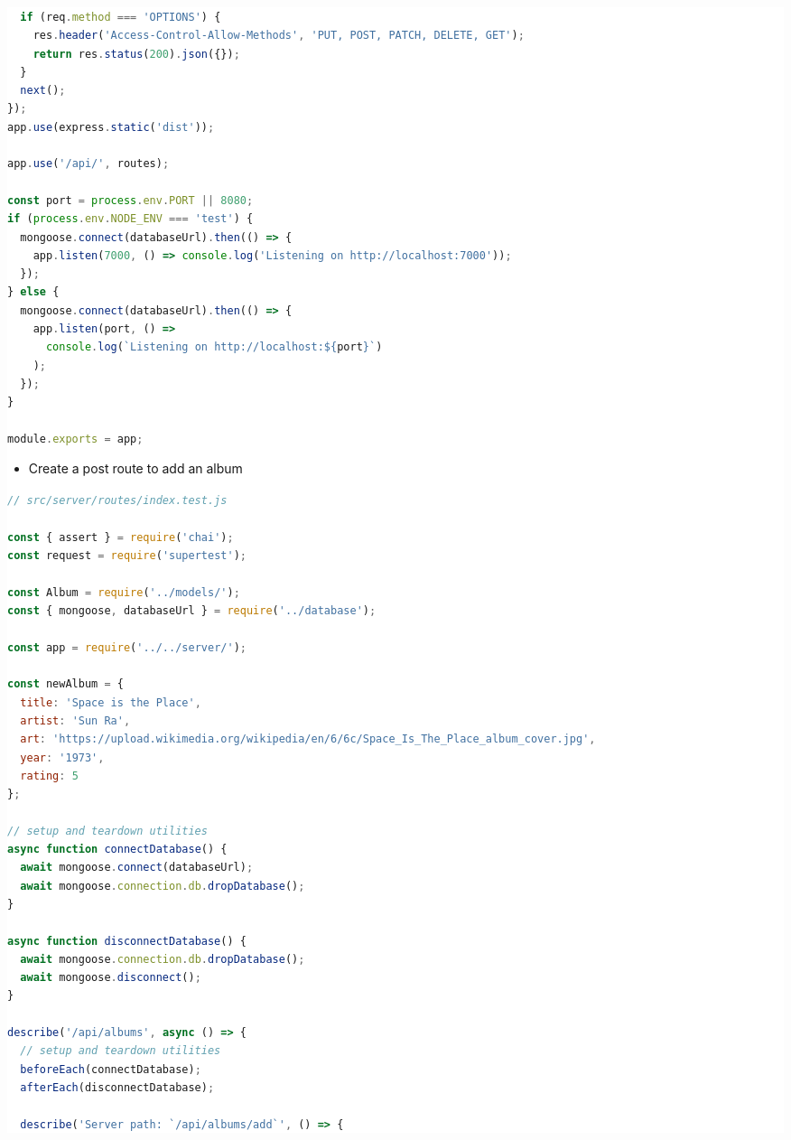 ```js
  if (req.method === 'OPTIONS') {
    res.header('Access-Control-Allow-Methods', 'PUT, POST, PATCH, DELETE, GET');
    return res.status(200).json({});
  }
  next();
});
app.use(express.static('dist'));

app.use('/api/', routes);

const port = process.env.PORT || 8080;
if (process.env.NODE_ENV === 'test') {
  mongoose.connect(databaseUrl).then(() => {
    app.listen(7000, () => console.log('Listening on http://localhost:7000'));
  });
} else {
  mongoose.connect(databaseUrl).then(() => {
    app.listen(port, () =>
      console.log(`Listening on http://localhost:${port}`)
    );
  });
}

module.exports = app;
```

* Create a post route to add an album

```js
// src/server/routes/index.test.js

const { assert } = require('chai');
const request = require('supertest');

const Album = require('../models/');
const { mongoose, databaseUrl } = require('../database');

const app = require('../../server/');

const newAlbum = {
  title: 'Space is the Place',
  artist: 'Sun Ra',
  art: 'https://upload.wikimedia.org/wikipedia/en/6/6c/Space_Is_The_Place_album_cover.jpg',
  year: '1973',
  rating: 5
};

// setup and teardown utilities
async function connectDatabase() {
  await mongoose.connect(databaseUrl);
  await mongoose.connection.db.dropDatabase();
}

async function disconnectDatabase() {
  await mongoose.connection.db.dropDatabase();
  await mongoose.disconnect();
}

describe('/api/albums', async () => {
  // setup and teardown utilities
  beforeEach(connectDatabase);
  afterEach(disconnectDatabase);

  describe('Server path: `/api/albums/add`', () => {
```